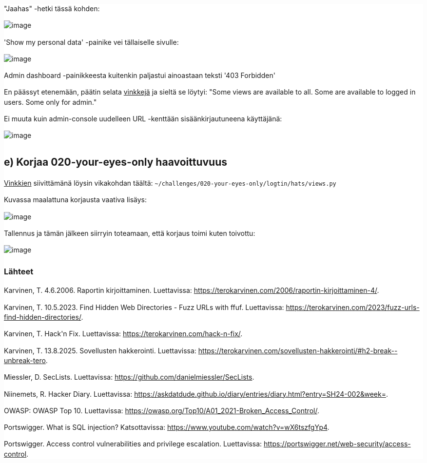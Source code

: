"Jaahas" -hetki tässä kohden:

<img width="1290" height="582" alt="image" src="https://github.com/user-attachments/assets/159662d5-33a9-4f01-984d-db0d6c9d5c91" />

'Show my personal data' -painike vei tällaiselle sivulle:

<img width="1267" height="721" alt="image" src="https://github.com/user-attachments/assets/4e9b082c-c80e-45ea-a24a-0ca952972cfd" />

Admin dashboard -painikkeesta kuitenkin paljastui ainoastaan teksti '403 Forbidden'

En päässyt etenemään, päätin selata [vinkkejä](https://terokarvinen.com/hack-n-fix/#tips) ja sieltä se löytyi: "Some views are available to all. Some are available to logged in users. Some only for admin."

Ei muuta kuin admin-console uudelleen URL -kenttään sisäänkirjautuneena käyttäjänä:

<img width="1277" height="509" alt="image" src="https://github.com/user-attachments/assets/04bf0afa-eb89-49b1-9545-0a049fc50cc7" />


## e) Korjaa 020-your-eyes-only haavoittuvuus

[Vinkkien](https://terokarvinen.com/hack-n-fix/#tips) siivittämänä löysin vikakohdan täältä: `~/challenges/020-your-eyes-only/logtin/hats/views.py`

Kuvassa maalattuna korjausta vaativa lisäys:

<img width="1169" height="630" alt="image" src="https://github.com/user-attachments/assets/fa12ae03-f532-4082-a417-5ec4063db98b" />

Tallennus ja tämän jälkeen siirryin toteamaan, että korjaus toimi kuten toivottu:

<img width="572" height="188" alt="image" src="https://github.com/user-attachments/assets/76cd3935-9b1b-4644-ac9c-e249b2e6a3dd" />

### Lähteet

Karvinen, T. 4.6.2006. Raportin kirjoittaminen. Luettavissa: https://terokarvinen.com/2006/raportin-kirjoittaminen-4/.

Karvinen, T. 10.5.2023. Find Hidden Web Directories - Fuzz URLs with ffuf. Luettavissa: https://terokarvinen.com/2023/fuzz-urls-find-hidden-directories/.

Karvinen, T. Hack'n Fix. Luettavissa: https://terokarvinen.com/hack-n-fix/.

Karvinen, T. 13.8.2025. Sovellusten hakkerointi. Luettavissa: https://terokarvinen.com/sovellusten-hakkerointi/#h2-break--unbreak-tero.

Miessler, D. SecLists. Luettavissa: https://github.com/danielmiessler/SecLists.

Niinemets, R. Hacker Diary. Luettavissa: https://askdatdude.github.io/diary/entries/diary.html?entry=SH24-002&week=.

OWASP: OWASP Top 10. Luettavissa: https://owasp.org/Top10/A01_2021-Broken_Access_Control/.

Portswigger. What is SQL injection? Katsottavissa: https://www.youtube.com/watch?v=wX6tszfgYp4.

Portswigger. Access control vulnerabilities and privilege escalation. Luettavissa: https://portswigger.net/web-security/access-control.










